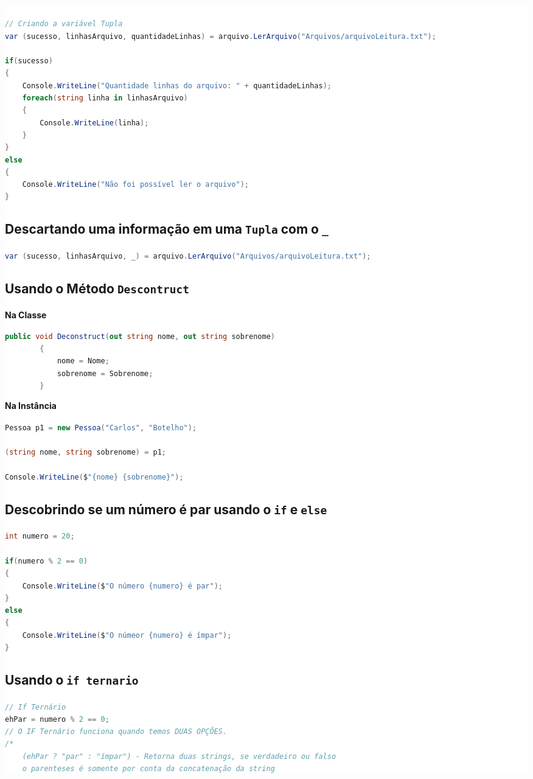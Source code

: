 ```c#

// Criando a variável Tupla
var (sucesso, linhasArquivo, quantidadeLinhas) = arquivo.LerArquivo("Arquivos/arquivoLeitura.txt");

if(sucesso)
{
    Console.WriteLine("Quantidade linhas do arquivo: " + quantidadeLinhas);
    foreach(string linha in linhasArquivo)
    {
        Console.WriteLine(linha);
    }
}
else
{
    Console.WriteLine("Não foi possível ler o arquivo");
}
```
## Descartando uma informação em uma `Tupla` com o `_`
```c#
var (sucesso, linhasArquivo, _) = arquivo.LerArquivo("Arquivos/arquivoLeitura.txt");
```
## Usando o Método `Descontruct`

**Na Classe**
```c#
public void Deconstruct(out string nome, out string sobrenome)
        {
            nome = Nome;
            sobrenome = Sobrenome;
        }
```
**Na Instância**
```c#
Pessoa p1 = new Pessoa("Carlos", "Botelho");

(string nome, string sobrenome) = p1;

Console.WriteLine($"{nome} {sobrenome}");
```

## Descobrindo se um número é par usando o `if` e `else`
```c#
int numero = 20;

if(numero % 2 == 0)
{
    Console.WriteLine($"O número {numero} é par");
}
else
{
    Console.WriteLine($"O númeor {numero} é ímpar");
}
```
## Usando o `if ternario`
```c#
// If Ternário
ehPar = numero % 2 == 0;
// O IF Ternário funciona quando temos DUAS OPÇÕES.
/* 
    (ehPar ? "par" : "ímpar") - Retorna duas strings, se verdadeiro ou falso
    o parenteses é somente por conta da concatenação da string
```